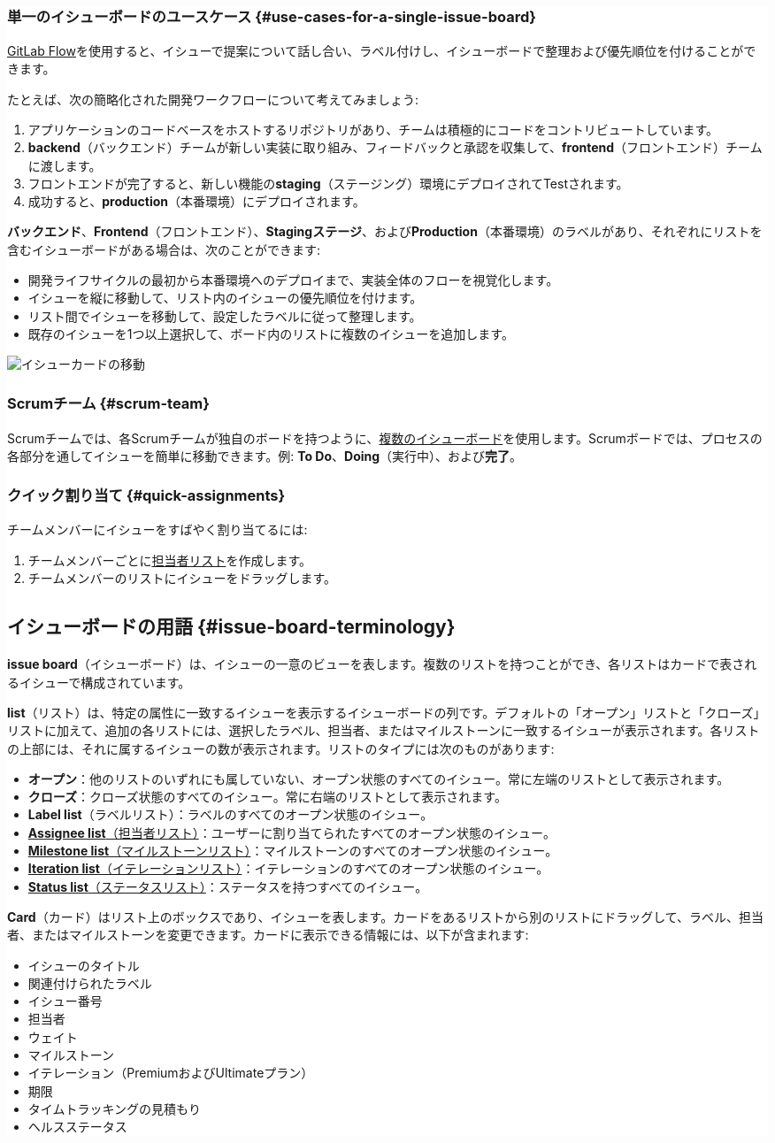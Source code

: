 ### 単一のイシューボードのユースケース {#use-cases-for-a-single-issue-board}

[GitLab Flow](https://about.gitlab.com/topics/version-control/what-is-gitlab-flow/)を使用すると、イシューで提案について話し合い、ラベル付けし、イシューボードで整理および優先順位を付けることができます。

たとえば、次の簡略化された開発ワークフローについて考えてみましょう:

1. アプリケーションのコードベースをホストするリポジトリがあり、チームは積極的にコードをコントリビュートしています。
1. **backend**（バックエンド）チームが新しい実装に取り組み、フィードバックと承認を収集して、**frontend**（フロントエンド）チームに渡します。
1. フロントエンドが完了すると、新しい機能の**staging**（ステージング）環境にデプロイされてTestされます。
1. 成功すると、**production**（本番環境）にデプロイされます。

**バックエンド**、**Frontend**（フロントエンド）、**Stagingステージ**、および**Production**（本番環境）のラベルがあり、それぞれにリストを含むイシューボードがある場合は、次のことができます:

- 開発ライフサイクルの最初から本番環境へのデプロイまで、実装全体のフローを視覚化します。
- イシューを縦に移動して、リスト内のイシューの優先順位を付けます。
- リスト間でイシューを移動して、設定したラベルに従って整理します。
- 既存のイシューを1つ以上選択して、ボード内のリストに複数のイシューを追加します。

![イシューカードの移動](img/issue_board_move_issue_card_list_v17_1.png)

### Scrumチーム {#scrum-team}

Scrumチームでは、各Scrumチームが独自のボードを持つように、[複数のイシューボード](#multiple-issue-boards)を使用します。Scrumボードでは、プロセスの各部分を通してイシューを簡単に移動できます。例: **To Do**、**Doing**（実行中）、および**完了**。

### クイック割り当て {#quick-assignments}

チームメンバーにイシューをすばやく割り当てるには:

1. チームメンバーごとに[担当者リスト](#assignee-lists)を作成します。
1. チームメンバーのリストにイシューをドラッグします。

## イシューボードの用語 {#issue-board-terminology}

**issue board**（イシューボード）は、イシューの一意のビューを表します。複数のリストを持つことができ、各リストはカードで表されるイシューで構成されています。

**list**（リスト）は、特定の属性に一致するイシューを表示するイシューボードの列です。デフォルトの「オープン」リストと「クローズ」リストに加えて、追加の各リストには、選択したラベル、担当者、またはマイルストーンに一致するイシューが表示されます。各リストの上部には、それに属するイシューの数が表示されます。リストのタイプには次のものがあります:

- **オープン**：他のリストのいずれにも属していない、オープン状態のすべてのイシュー。常に左端のリストとして表示されます。
- **クローズ**：クローズ状態のすべてのイシュー。常に右端のリストとして表示されます。
- **Label list**（ラベルリスト）：ラベルのすべてのオープン状態のイシュー。
- [**Assignee list**（担当者リスト）](#assignee-lists)：ユーザーに割り当てられたすべてのオープン状態のイシュー。
- [**Milestone list**（マイルストーンリスト）](#milestone-lists)：マイルストーンのすべてのオープン状態のイシュー。
- [**Iteration list**（イテレーションリスト）](#iteration-lists)：イテレーションのすべてのオープン状態のイシュー。
- [**Status list**（ステータスリスト）](#status-lists)：ステータスを持つすべてのイシュー。

**Card**（カード）はリスト上のボックスであり、イシューを表します。カードをあるリストから別のリストにドラッグして、ラベル、担当者、またはマイルストーンを変更できます。カードに表示できる情報には、以下が含まれます:

- イシューのタイトル
- 関連付けられたラベル
- イシュー番号
- 担当者
- ウェイト
- マイルストーン
- イテレーション（PremiumおよびUltimateプラン）
- 期限
- タイムトラッキングの見積もり
- ヘルスステータス
